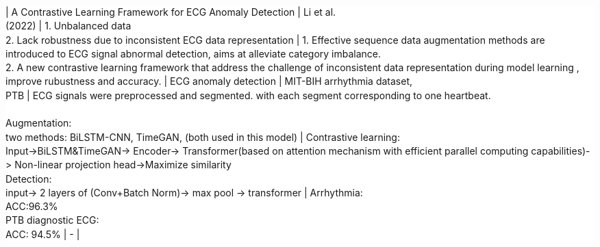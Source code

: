 | A Contrastive Learning Framework for ECG Anomaly Detection                                                                                         | Li et al.<br>(2022)          | 1\. Unbalanced data<br>2\. Lack robustness due to inconsistent ECG data representation                                                                                                                                                                                                                                                                                                                                                                           | 1\. Effective sequence data augmentation methods are introduced to ECG signal abnormal detection, aims at alleviate category imbalance.<br>2\. A new contrastive learning framework that address the challenge of inconsistent data representation during model learning , improve rubustness and accuracy.                                                                                                                                                                                                                       | ECG anomaly detection                                                                                                                                                                                                                                                                                                                                                                                          | MIT-BIH arrhythmia dataset,<br>PTB                                                                                                                                          | ECG signals were preprocessed and segmented. with each segment corresponding to one heartbeat.<br><br>Augmentation:<br>two methods: BiLSTM-CNN, TimeGAN, (both used in this model)                                                                                                                                                                                                                                                                                                                                                                                                                       | Contrastive learning:<br>Input->BiLSTM&TimeGAN-> Encoder-> Transformer(based on attention mechanism with efficient parallel computing capabilities)-> Non-linear projection head->Maximize similarity<br>Detection:<br>input-> 2 layers of (Conv+Batch Norm)-> max pool -> transformer                                                                                                                                                                                                                                                                                                                                                                                                              | Arrhythmia:<br>ACC:96.3%<br>PTB diagnostic ECG:<br>ACC: 94.5%                                                                                                                                                                                                                                                                                 | \-                                                                                                                                     |